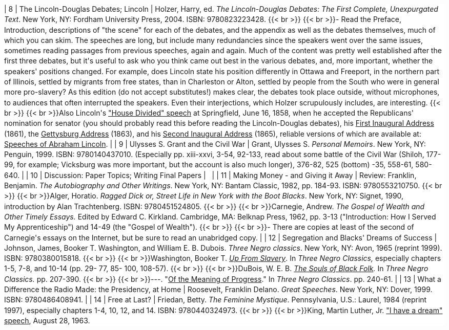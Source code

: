 | 8 | The Lincoln-Douglas Debates; Lincoln | Holzer, Harry, ed. _The Lincoln-Douglas Debates: The First Complete, Unexpurgated Text_. New York, NY: Fordham University Press, 2004. ISBN: 9780823223428.  {{< br >}}  {{< br >}}\- Read the Preface, Introduction, descriptions of "the scene" for each of the debates, and the appendix as well as the debates themselves, much of which you can skim. The speeches are long, but include many redundancies since the speakers went over the same issues, sometimes reading passages from previous speeches, again and again. Much of the content was pretty well established after the first three debates, but it's useful to ask who you think came out best in the various debates, and, more important, whether the speakers' positions changed. For example, does Lincoln state his position differently in Ottawa and Freeport, in the northern part of Illinois, settled by migrants from free states, than in Charleston or Alton, settled by people from the South who were in general more pro-slavery? As this edition (do not accept substitutes!) makes clear, the debates took place outside, without microphones, to audiences that often interrupted the speakers. Even their interjections, which Holzer scrupulously includes, are interesting.  {{< br >}}  {{< br >}}Also Lincoln's ["House Divided" speech](http://showcase.netins.net/web/creative/lincoln/speeches/house.htm) at Springfield, June 16, 1858, when he accepted the Republicans' nomination for senator (you should probably read this before reading the Lincoln-Douglas debates), his [First Inaugural Address](http://showcase.netins.net/web/creative/lincoln/speeches/1inaug.htm) (1861), the [Gettysburg Address](http://showcase.netins.net/web/creative/lincoln/speeches/gettysburg.htm) (1863), and his [Second Inaugural Address](http://showcase.netins.net/web/creative/lincoln/speeches/inaug2.htm) (1865), reliable versions of which are available at: [Speeches of Abraham Lincoln](http://showcase.netins.net/web/creative/lincoln/speeches/speech.htm). |
| 9 | Ulysses S. Grant and the Civil War | Grant, Ulysses S. _Personal Memoirs_. New York, NY: Penguin, 1999. ISBN: 9780140437010. (Especially pp. xiii-xxvi, 3-54, 92-133, read about some battle of the Civil War (Shiloh, 177-99, for example; Vicksburg was more important, but the account is also much longer), 376-82, 525 (bottom) -35, 558-61, 580-640. |
| 10 | Discussion: Paper Topics; Writing Final Papers | &nbsp; |
| 11 | Making Money - and Giving it Away | Review: Franklin, Benjamin. _The Autobiography and Other Writings_. New York, NY: Bantam Classic, 1982, pp. 184-93. ISBN: 9780553210750.  {{< br >}}  {{< br >}}Alger, Horatio. _Ragged Dick or, Street Life in New York with the Boot Blacks_. New York, NY: Signet, 1990, introduction by Alan Trachtenberg. ISBN: 9780451524805.  {{< br >}}  {{< br >}}Carnegie, Andrew. _The Gospel of Wealth and Other Timely Essays._ Edited by Edward C. Kirkland. Cambridge, MA: Belknap Press, 1962, pp. 3-13 ("Introduction: How I Served My Apprenticeship") and 14-49 (the "Gospel of Wealth").  {{< br >}}  {{< br >}}\- There are copies at least of the second of Carnegie's essays on the Internet, but be sure to read an unabridged copy. |
| 12 | Segregation and Blacks' Dreams of Success | Johnson, James, Booker T. Washington, and William E. B. Dubois. _Three Negro classics_. New York, NY: Avon, 1965 (reprint 1999). ISBN: 9780380015818.  {{< br >}}  {{< br >}}Washington, Booker T. [_Up From Slavery_](http://docsouth.unc.edu/fpn/washington/menu.html). In _Three Negro Classics,_ especially chapters 1-5, 7-8, and 10-14 (pp. 29- 77, 85- 100, 108-57).  {{< br >}}  {{< br >}}DuBois, W. E. B. [_The Souls of Black Folk_](http://etext.virginia.edu/toc/modeng/public/DubSoul.html)_._ In _Three Negro Classics._ pp. 207-390.  {{< br >}}  {{< br >}}\---. "[Of the Meaning of Progress](http://web.archive.org/web/20110116163842/http:/etext.lib.virginia.edu/etcbin/toccer-new2?id=DubSoul.sgm&images=images/modeng&data=/texts/english/modeng/parsed&tag=public&part=4&division=div1)." In _Three Negro Classics_. pp. 240-61. |
| 13 | What a Difference the Radio Made: the Presidency, at Home | Roosevelt, Franklin Delano. _Great Speeches_. New York, NY: Dover, 1999. ISBN: 9780486408941. |
| 14 | Free at Last? | Friedan, Betty. _The Feminine Mystique_. Pennsylvania, U.S.: Laurel, 1984 (reprint 1997), especially chapters 1-4, 10, 12, and 14. ISBN: 9780440324973.  {{< br >}}  {{< br >}}King, Martin Luther, Jr. ["I have a dream" speech](http://www.americanrhetoric.com/speeches/mlkihaveadream.htm), August 28, 1963.